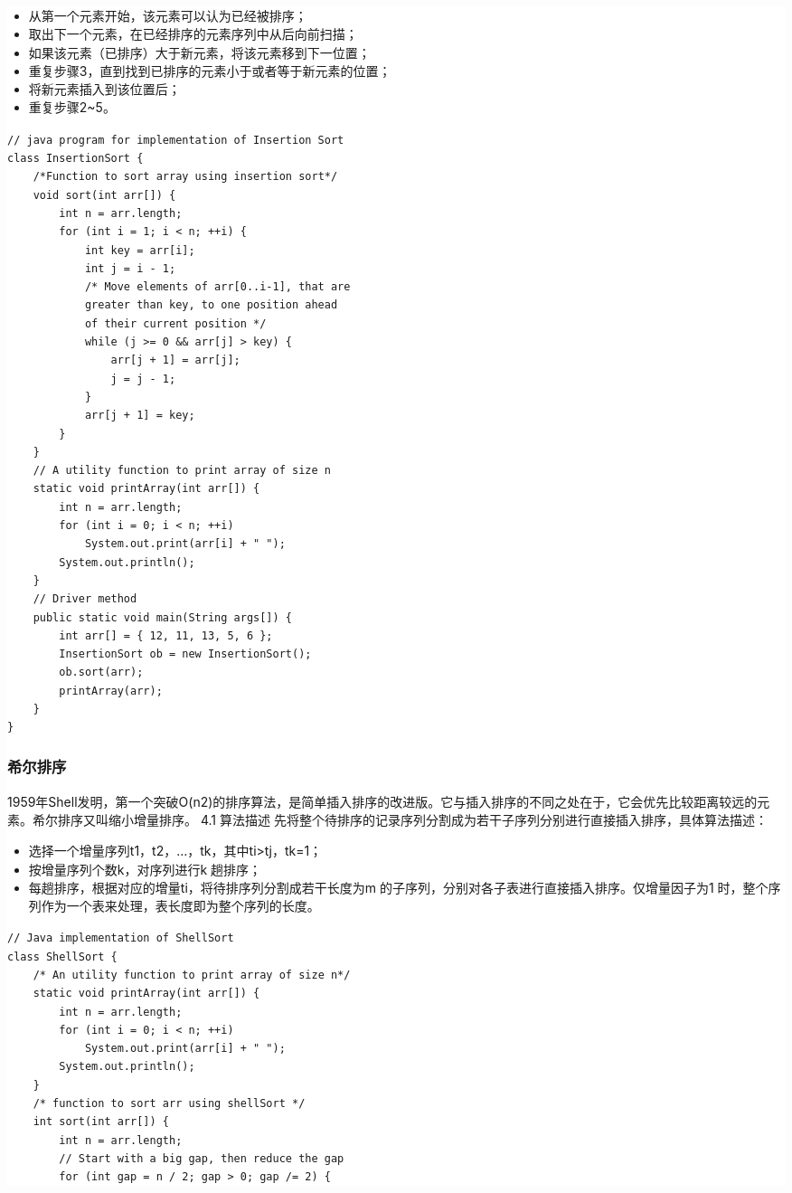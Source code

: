 - 从第一个元素开始，该元素可以认为已经被排序；
- 取出下一个元素，在已经排序的元素序列中从后向前扫描；
- 如果该元素（已排序）大于新元素，将该元素移到下一位置；
- 重复步骤3，直到找到已排序的元素小于或者等于新元素的位置；
- 将新元素插入到该位置后；
- 重复步骤2~5。
``` 
// java program for implementation of Insertion Sort
class InsertionSort {
    /*Function to sort array using insertion sort*/
    void sort(int arr[]) {
        int n = arr.length;
        for (int i = 1; i < n; ++i) {
            int key = arr[i];
            int j = i - 1;
            /* Move elements of arr[0..i-1], that are
            greater than key, to one position ahead
            of their current position */
            while (j >= 0 && arr[j] > key) {
                arr[j + 1] = arr[j];
                j = j - 1;
            }
            arr[j + 1] = key;
        }
    }
    // A utility function to print array of size n
    static void printArray(int arr[]) {
        int n = arr.length;
        for (int i = 0; i < n; ++i)
            System.out.print(arr[i] + " ");
        System.out.println();
    }
    // Driver method
    public static void main(String args[]) {
        int arr[] = { 12, 11, 13, 5, 6 };
        InsertionSort ob = new InsertionSort();
        ob.sort(arr);
        printArray(arr);
    }
}
```
### 希尔排序
1959年Shell发明，第一个突破O(n2)的排序算法，是简单插入排序的改进版。它与插入排序的不同之处在于，它会优先比较距离较远的元素。希尔排序又叫缩小增量排序。
4.1 算法描述
先将整个待排序的记录序列分割成为若干子序列分别进行直接插入排序，具体算法描述：
- 选择一个增量序列t1，t2，…，tk，其中ti>tj，tk=1；
- 按增量序列个数k，对序列进行k 趟排序；
- 每趟排序，根据对应的增量ti，将待排序列分割成若干长度为m 的子序列，分别对各子表进行直接插入排序。仅增量因子为1 时，整个序列作为一个表来处理，表长度即为整个序列的长度。
```
// Java implementation of ShellSort
class ShellSort {
    /* An utility function to print array of size n*/
    static void printArray(int arr[]) {
        int n = arr.length;
        for (int i = 0; i < n; ++i)
            System.out.print(arr[i] + " ");
        System.out.println();
    }
    /* function to sort arr using shellSort */
    int sort(int arr[]) {
        int n = arr.length;
        // Start with a big gap, then reduce the gap
        for (int gap = n / 2; gap > 0; gap /= 2) {
```